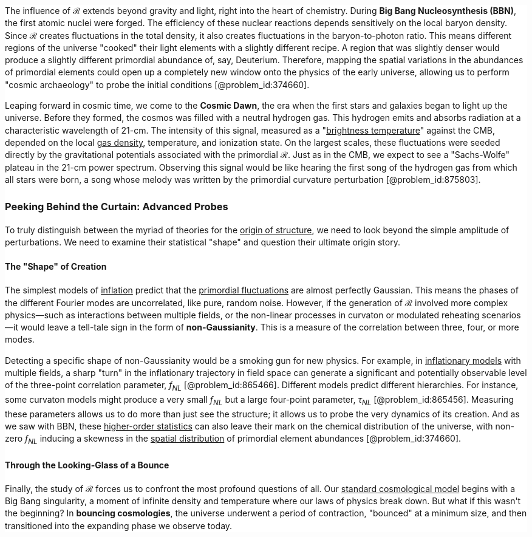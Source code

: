 The influence of $\mathcal{R}$ extends beyond gravity and light, right into the heart of chemistry. During **Big Bang Nucleosynthesis (BBN)**, the first atomic nuclei were forged. The efficiency of these nuclear reactions depends sensitively on the local baryon density. Since $\mathcal{R}$ creates fluctuations in the total density, it also creates fluctuations in the baryon-to-photon ratio. This means different regions of the universe "cooked" their light elements with a slightly different recipe. A region that was slightly denser would produce a slightly different primordial abundance of, say, Deuterium. Therefore, mapping the spatial variations in the abundances of primordial elements could open up a completely new window onto the physics of the early universe, allowing us to perform "cosmic archaeology" to probe the initial conditions [@problem_id:374660].

Leaping forward in cosmic time, we come to the **Cosmic Dawn**, the era when the first stars and galaxies began to light up the universe. Before they formed, the cosmos was filled with a neutral hydrogen gas. This hydrogen emits and absorbs radiation at a characteristic wavelength of 21-cm. The intensity of this signal, measured as a "[brightness temperature](@article_id:260665)" against the CMB, depended on the local [gas density](@article_id:143118), temperature, and ionization state. On the largest scales, these fluctuations were seeded directly by the gravitational potentials associated with the primordial $\mathcal{R}$. Just as in the CMB, we expect to see a "Sachs-Wolfe" plateau in the 21-cm power spectrum. Observing this signal would be like hearing the first song of the hydrogen gas from which all stars were born, a song whose melody was written by the primordial curvature perturbation [@problem_id:875803].

### Peeking Behind the Curtain: Advanced Probes

To truly distinguish between the myriad of theories for the [origin of structure](@article_id:159394), we need to look beyond the simple amplitude of perturbations. We need to examine their statistical "shape" and question their ultimate origin story.

#### The "Shape" of Creation

The simplest models of [inflation](@article_id:160710) predict that the [primordial fluctuations](@article_id:157972) are almost perfectly Gaussian. This means the phases of the different Fourier modes are uncorrelated, like pure, random noise. However, if the generation of $\mathcal{R}$ involved more complex physics—such as interactions between multiple fields, or the non-linear processes in curvaton or modulated reheating scenarios—it would leave a tell-tale sign in the form of **non-Gaussianity**. This is a measure of the correlation between three, four, or more modes.

Detecting a specific shape of non-Gaussianity would be a smoking gun for new physics. For example, in [inflationary models](@article_id:160872) with multiple fields, a sharp "turn" in the inflationary trajectory in field space can generate a significant and potentially observable level of the three-point correlation parameter, $f_{NL}$ [@problem_id:865466]. Different models predict different hierarchies. For instance, some curvaton models might produce a very small $f_{NL}$ but a large four-point parameter, $\tau_{NL}$ [@problem_id:865456]. Measuring these parameters allows us to do more than just see the structure; it allows us to probe the very dynamics of its creation. And as we saw with BBN, these [higher-order statistics](@article_id:192855) can also leave their mark on the chemical distribution of the universe, with non-zero $f_{NL}$ inducing a skewness in the [spatial distribution](@article_id:187777) of primordial element abundances [@problem_id:374660].

#### Through the Looking-Glass of a Bounce

Finally, the study of $\mathcal{R}$ forces us to confront the most profound questions of all. Our [standard cosmological model](@article_id:159339) begins with a Big Bang singularity, a moment of infinite density and temperature where our laws of physics break down. But what if this wasn't the beginning? In **bouncing cosmologies**, the universe underwent a period of contraction, "bounced" at a minimum size, and then transitioned into the expanding phase we observe today.
